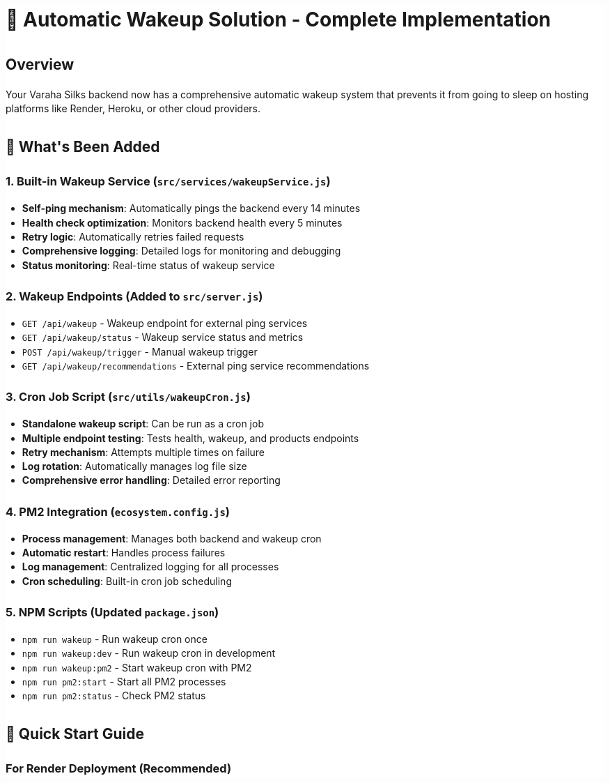# 🚀 Automatic Wakeup Solution - Complete Implementation

## Overview

Your Varaha Silks backend now has a comprehensive automatic wakeup system that prevents it from going to sleep on hosting platforms like Render, Heroku, or other cloud providers.

## 🎯 What's Been Added

### 1. Built-in Wakeup Service (`src/services/wakeupService.js`)
- **Self-ping mechanism**: Automatically pings the backend every 14 minutes
- **Health check optimization**: Monitors backend health every 5 minutes
- **Retry logic**: Automatically retries failed requests
- **Comprehensive logging**: Detailed logs for monitoring and debugging
- **Status monitoring**: Real-time status of wakeup service

### 2. Wakeup Endpoints (Added to `src/server.js`)
- `GET /api/wakeup` - Wakeup endpoint for external ping services
- `GET /api/wakeup/status` - Wakeup service status and metrics
- `POST /api/wakeup/trigger` - Manual wakeup trigger
- `GET /api/wakeup/recommendations` - External ping service recommendations

### 3. Cron Job Script (`src/utils/wakeupCron.js`)
- **Standalone wakeup script**: Can be run as a cron job
- **Multiple endpoint testing**: Tests health, wakeup, and products endpoints
- **Retry mechanism**: Attempts multiple times on failure
- **Log rotation**: Automatically manages log file size
- **Comprehensive error handling**: Detailed error reporting

### 4. PM2 Integration (`ecosystem.config.js`)
- **Process management**: Manages both backend and wakeup cron
- **Automatic restart**: Handles process failures
- **Log management**: Centralized logging for all processes
- **Cron scheduling**: Built-in cron job scheduling

### 5. NPM Scripts (Updated `package.json`)
- `npm run wakeup` - Run wakeup cron once
- `npm run wakeup:dev` - Run wakeup cron in development
- `npm run wakeup:pm2` - Start wakeup cron with PM2
- `npm run pm2:start` - Start all PM2 processes
- `npm run pm2:status` - Check PM2 status


## 🚀 Quick Start Guide

### For Render Deployment (Recommended)
